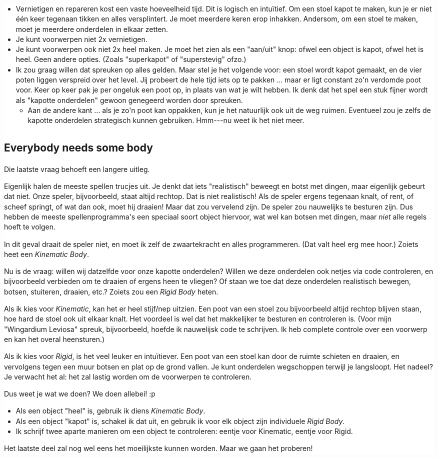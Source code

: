   * Vernietigen en repareren kost een vaste hoeveelheid tijd. Dit is logisch en intuïtief. Om een stoel kapot te maken, kun je er niet één keer tegenaan tikken en alles versplintert. Je moet meerdere keren erop inhakken. Andersom, om een stoel te maken, moet je meerdere onderdelen in elkaar zetten.
  * Je kunt voorwerpen niet 2x vernietigen.
  * Je kunt voorwerpen ook niet 2x heel maken. Je moet het zien als een "aan/uit" knop: ofwel een object is kapot, ofwel het is heel. Geen andere opties. (Zoals "superkapot" of "superstevig" ofzo.)
  * Ik zou graag willen dat spreuken op alles gelden. Maar stel je het volgende voor: een stoel wordt kapot gemaakt, en de vier poten liggen verspreid over het level. Jij probeert de hele tijd iets op te pakken ... maar er ligt constant zo'n verdomde poot voor. Keer op keer pak je per ongeluk een poot op, in plaats van wat je wilt hebben. Ik denk dat het spel een stuk fijner wordt als "kapotte onderdelen" gewoon genegeerd worden door spreuken. 
      * Aan de andere kant ... als je zo'n poot kan oppakken, kun je het natuurlijk ook uit de weg ruimen. Eventueel zou je zelfs de kapotte onderdelen strategisch kunnen gebruiken. Hmm---nu weet ik het niet meer.

## Everybody needs some body

Die laatste vraag behoeft een langere uitleg.

Eigenlijk halen de meeste spellen trucjes uit. Je denkt dat iets "realistisch" beweegt en botst met dingen, maar eigenlijk gebeurt dat niet. Onze speler, bijvoorbeeld, staat altijd rechtop. Dat is niet realistisch! Als de speler ergens tegenaan knalt, of rent, of scheef springt, of wat dan ook, moet hij draaien! Maar dat zou vervelend zijn. De speler zou nauwelijks te besturen zijn. Dus hebben de meeste spellenprogramma's een speciaal soort object hiervoor, wat wel kan botsen met dingen, maar _niet_ alle regels hoeft te volgen.

In dit geval draait de speler niet, en moet ik zelf de zwaartekracht en alles programmeren. (Dat valt heel erg mee hoor.) Zoiets heet een _Kinematic Body_.

Nu is de vraag: willen wij datzelfde voor onze kapotte onderdelen? Willen we deze onderdelen ook netjes via code controleren, en bijvoorbeeld verbieden om te draaien of ergens heen te vliegen? Of staan we toe dat deze onderdelen realistisch bewegen, botsen, stuiteren, draaien, etc.? Zoiets zou een _Rigid Body_ heten.

Als ik kies voor _Kinematic_, kan het er heel stijf/nep uitzien. Een poot van een stoel zou bijvoorbeeld altijd rechtop blijven staan, hoe hard de stoel ook uit elkaar knalt. Het voordeel is wel dat het makkelijker te besturen en controleren is. (Voor mijn "Wingardium Leviosa" spreuk, bijvoorbeeld, hoefde ik nauwelijsk code te schrijven. Ik heb complete controle over een voorwerp en kan het overal heensturen.)

Als ik kies voor _Rigid_, is het veel leuker en intuïtiever. Een poot van een stoel kan door de ruimte schieten en draaien, en vervolgens tegen een muur botsen en plat op de grond vallen. Je kunt onderdelen wegschoppen terwijl je langsloopt. Het nadeel? Je verwacht het al: het zal lastig worden om de voorwerpen te controleren.

Dus weet je wat we doen? We doen allebei! :p

  * Als een object "heel" is, gebruik ik diens _Kinematic Body_.
  * Als een object "kapot" is, schakel ik dat uit, en gebruik ik voor elk object zijn individuele _Rigid Body_.
  * Ik schrijf twee aparte manieren om een object te controleren: eentje voor Kinematic, eentje voor Rigid.

Het laatste deel zal nog wel eens het moeilijkste kunnen worden. Maar we gaan het proberen!
